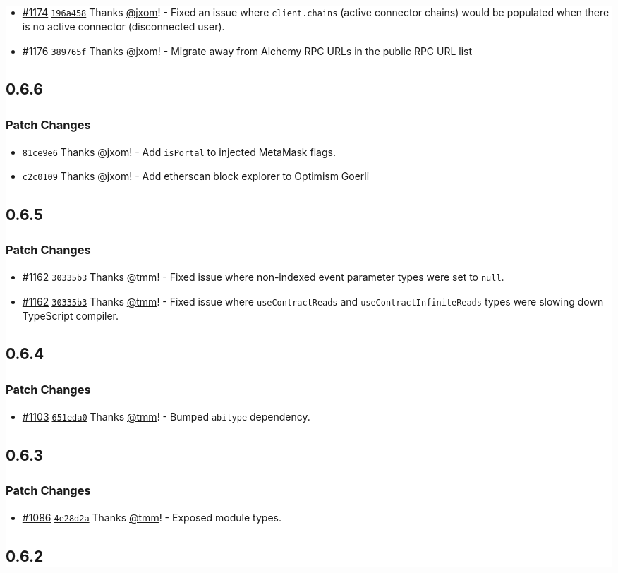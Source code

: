 - [#1174](https://github.com/wagmi-dev/wagmi/pull/1174) [`196a458`](https://github.com/wagmi-dev/wagmi/commit/196a458f64141e8a9f39c1b1e1af5937f692cb39) Thanks [@jxom](https://github.com/jxom)! - Fixed an issue where `client.chains` (active connector chains) would be populated when there is no active connector (disconnected user).

- [#1176](https://github.com/wagmi-dev/wagmi/pull/1176) [`389765f`](https://github.com/wagmi-dev/wagmi/commit/389765f7d9af063ab0df07389a2bbfbc10a41060) Thanks [@jxom](https://github.com/jxom)! - Migrate away from Alchemy RPC URLs in the public RPC URL list

## 0.6.6

### Patch Changes

- [`81ce9e6`](https://github.com/wagmi-dev/wagmi/commit/81ce9e64d85f7d01370324c1a529988a0919894f) Thanks [@jxom](https://github.com/jxom)! - Add `isPortal` to injected MetaMask flags.

- [`c2c0109`](https://github.com/wagmi-dev/wagmi/commit/c2c01096ef4cd0ffadbb49062969c208604c6194) Thanks [@jxom](https://github.com/jxom)! - Add etherscan block explorer to Optimism Goerli

## 0.6.5

### Patch Changes

- [#1162](https://github.com/wagmi-dev/wagmi/pull/1162) [`30335b3`](https://github.com/wagmi-dev/wagmi/commit/30335b3199fb425e398e9c492b50c68d5e2ade7e) Thanks [@tmm](https://github.com/tmm)! - Fixed issue where non-indexed event parameter types were set to `null`.

- [#1162](https://github.com/wagmi-dev/wagmi/pull/1162) [`30335b3`](https://github.com/wagmi-dev/wagmi/commit/30335b3199fb425e398e9c492b50c68d5e2ade7e) Thanks [@tmm](https://github.com/tmm)! - Fixed issue where `useContractReads` and `useContractInfiniteReads` types were slowing down TypeScript compiler.

## 0.6.4

### Patch Changes

- [#1103](https://github.com/wagmi-dev/wagmi/pull/1103) [`651eda0`](https://github.com/wagmi-dev/wagmi/commit/651eda06384bd0955268427f898e9337b2dc5a31) Thanks [@tmm](https://github.com/tmm)! - Bumped `abitype` dependency.

## 0.6.3

### Patch Changes

- [#1086](https://github.com/wagmi-dev/wagmi/pull/1086) [`4e28d2a`](https://github.com/wagmi-dev/wagmi/commit/4e28d2ad4c2e6b3479b728563040b9529463cbcf) Thanks [@tmm](https://github.com/tmm)! - Exposed module types.

## 0.6.2

